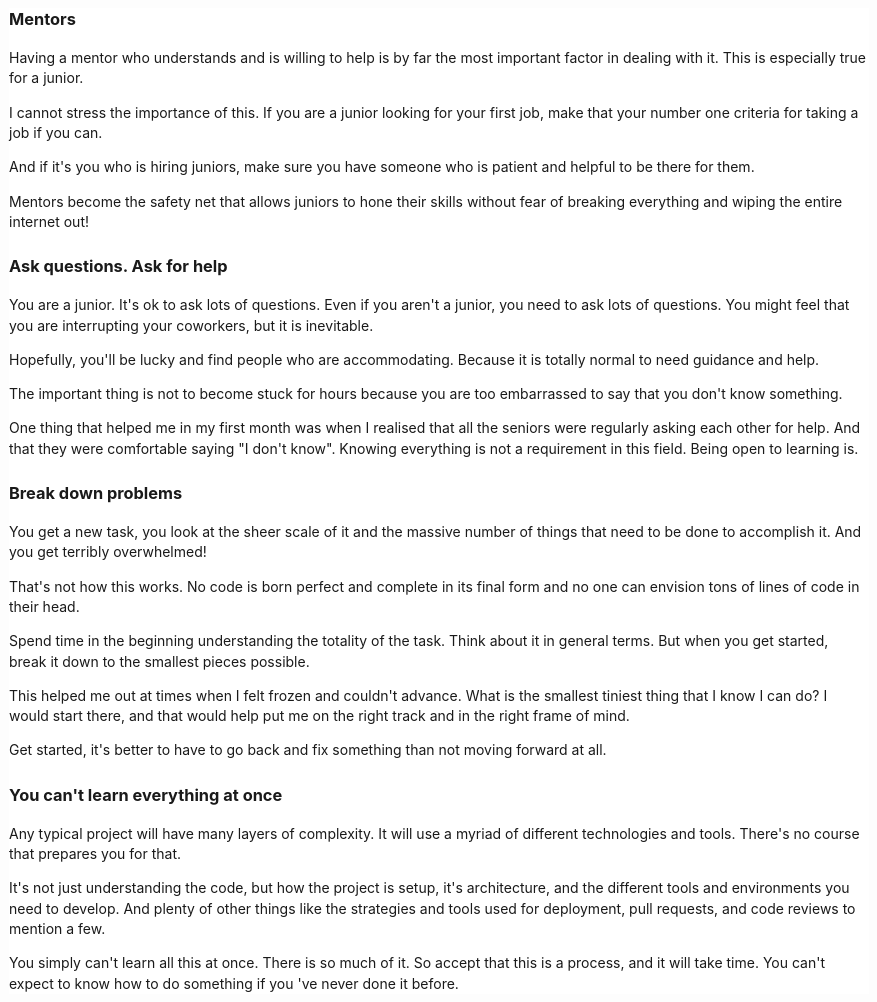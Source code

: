 ### Mentors

Having a mentor who understands and is willing to help is by far the most important factor in dealing with it. This is especially true for a junior.

I cannot stress the importance of this. If you are a junior looking for your first job, make that your number one criteria for taking a job if you can.

And if it's you who is hiring juniors, make sure you have someone who is patient and helpful to be there for them.

Mentors become the safety net that allows juniors to hone their skills without fear of breaking everything and wiping the entire internet out!

### Ask questions. Ask for help

You are a junior. It's ok to ask lots of questions. Even if you aren't a junior, you need to ask lots of questions. You might feel that you are interrupting your coworkers, but it is inevitable.

Hopefully, you'll be lucky and find people who are accommodating. Because it is totally normal to need guidance and help.

The important thing is not to become stuck for hours because you are too embarrassed to say that you don't know something.

One thing that helped me in my first month was when I realised that all the seniors were regularly asking each other for help. And that they were comfortable saying "I don't know". Knowing everything is not a requirement in this field. Being open to learning is.

### Break down problems

You get a new task, you look at the sheer scale of it and the massive number of things that need to be done to accomplish it. And you get terribly overwhelmed!

That's not how this works. No code is born perfect and complete in its final form and no one can envision tons of lines of code in their head.

Spend time in the beginning understanding the totality of the task. Think about it in general terms. But when you get started, break it down to the smallest pieces possible.

This helped me out at times when I felt frozen and couldn't advance. What is the smallest tiniest thing that I know I can do? I would start there, and that would help put me on the right track and in the right frame of mind.

Get started, it's better to have to go back and fix something than not moving forward at all.

### You can't learn everything at once

Any typical project will have many layers of complexity. It will use a myriad of different technologies and tools. There's no course that prepares you for that.

It's not just understanding the code, but how the project is setup, it's architecture, and the different tools and environments you need to develop. And plenty of other things like the strategies and tools used for deployment, pull requests, and code reviews to mention a few.

You simply can't learn all this at once. There is so much of it. So accept that this is a process, and it will take time. You can't expect to know how to do something if you 've never done it before.

